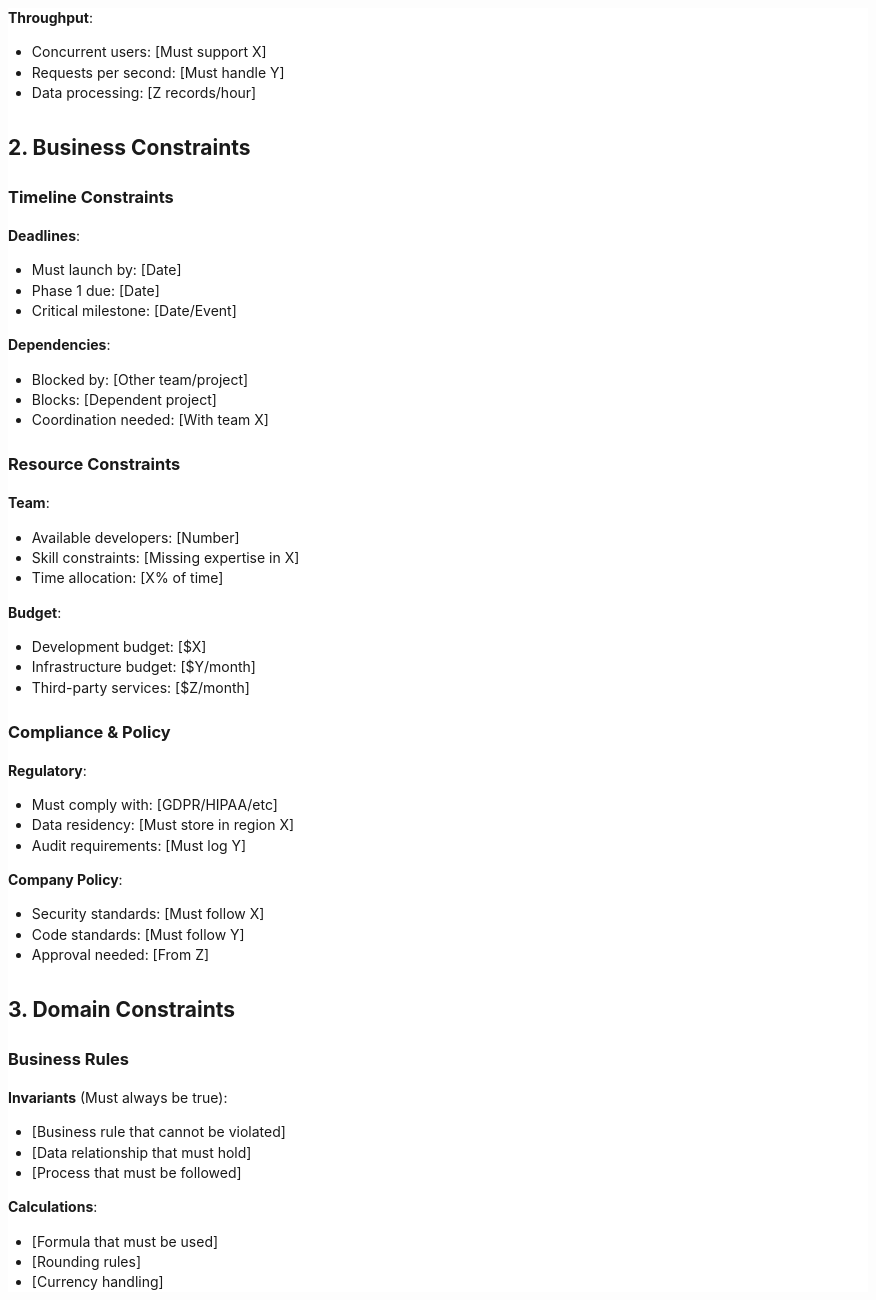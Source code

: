 **Throughput**:
- Concurrent users: [Must support X]
- Requests per second: [Must handle Y]
- Data processing: [Z records/hour]

## 2. Business Constraints

### Timeline Constraints
**Deadlines**:
- Must launch by: [Date]
- Phase 1 due: [Date]
- Critical milestone: [Date/Event]

**Dependencies**:
- Blocked by: [Other team/project]
- Blocks: [Dependent project]
- Coordination needed: [With team X]

### Resource Constraints
**Team**:
- Available developers: [Number]
- Skill constraints: [Missing expertise in X]
- Time allocation: [X% of time]

**Budget**:
- Development budget: [$X]
- Infrastructure budget: [$Y/month]
- Third-party services: [$Z/month]

### Compliance & Policy
**Regulatory**:
- Must comply with: [GDPR/HIPAA/etc]
- Data residency: [Must store in region X]
- Audit requirements: [Must log Y]

**Company Policy**:
- Security standards: [Must follow X]
- Code standards: [Must follow Y]
- Approval needed: [From Z]

## 3. Domain Constraints

### Business Rules
**Invariants** (Must always be true):
- [Business rule that cannot be violated]
- [Data relationship that must hold]
- [Process that must be followed]

**Calculations**:
- [Formula that must be used]
- [Rounding rules]
- [Currency handling]
